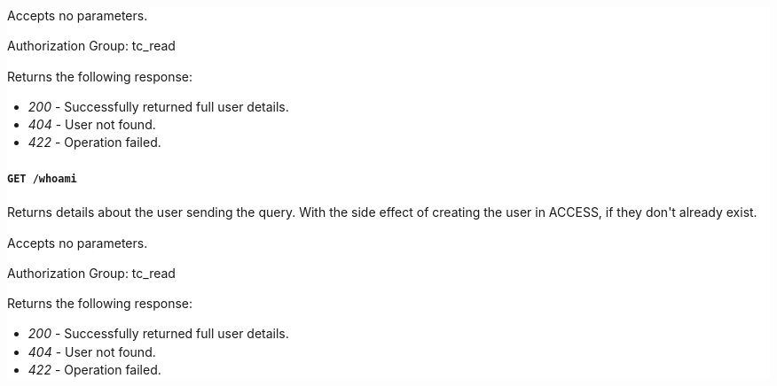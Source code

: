 Accepts no parameters.

Authorization Group: tc_read

Returns the following response:
- _200_ - Successfully returned full user details.
- _404_ - User not found.
- _422_ - Operation failed.

#### `GET /whoami`

Returns details about the user sending the query. 
With the side effect of creating the user in ACCESS, 
if they don't already exist.

Accepts no parameters.

Authorization Group: tc_read

Returns the following response:
- _200_ - Successfully returned full user details.
- _404_ - User not found.
- _422_ - Operation failed.
